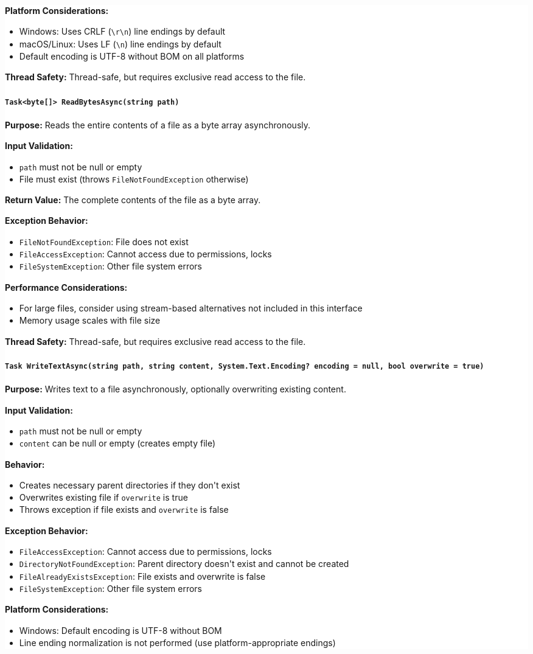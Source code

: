 **Platform Considerations:**
- Windows: Uses CRLF (`\r\n`) line endings by default
- macOS/Linux: Uses LF (`\n`) line endings by default
- Default encoding is UTF-8 without BOM on all platforms

**Thread Safety:**
Thread-safe, but requires exclusive read access to the file.

#### `Task<byte[]> ReadBytesAsync(string path)`

**Purpose:**
Reads the entire contents of a file as a byte array asynchronously.

**Input Validation:**
- `path` must not be null or empty
- File must exist (throws `FileNotFoundException` otherwise)

**Return Value:**
The complete contents of the file as a byte array.

**Exception Behavior:**
- `FileNotFoundException`: File does not exist
- `FileAccessException`: Cannot access due to permissions, locks
- `FileSystemException`: Other file system errors

**Performance Considerations:**
- For large files, consider using stream-based alternatives not included in this interface
- Memory usage scales with file size

**Thread Safety:**
Thread-safe, but requires exclusive read access to the file.

#### `Task WriteTextAsync(string path, string content, System.Text.Encoding? encoding = null, bool overwrite = true)`

**Purpose:**
Writes text to a file asynchronously, optionally overwriting existing content.

**Input Validation:**
- `path` must not be null or empty
- `content` can be null or empty (creates empty file)

**Behavior:**
- Creates necessary parent directories if they don't exist
- Overwrites existing file if `overwrite` is true
- Throws exception if file exists and `overwrite` is false

**Exception Behavior:**
- `FileAccessException`: Cannot access due to permissions, locks
- `DirectoryNotFoundException`: Parent directory doesn't exist and cannot be created
- `FileAlreadyExistsException`: File exists and overwrite is false
- `FileSystemException`: Other file system errors

**Platform Considerations:**
- Windows: Default encoding is UTF-8 without BOM
- Line ending normalization is not performed (use platform-appropriate endings)

